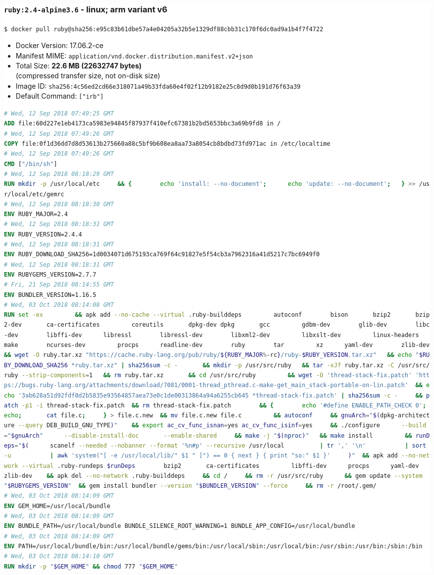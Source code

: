 ### `ruby:2.4-alpine3.6` - linux; arm variant v6

```console
$ docker pull ruby@sha256:e95c83b61dbe57a4e04205a32b5e1329df88cbb31c170f6dc0ad9a1b4f7f4722
```

-	Docker Version: 17.06.2-ce
-	Manifest MIME: `application/vnd.docker.distribution.manifest.v2+json`
-	Total Size: **22.6 MB (22632747 bytes)**  
	(compressed transfer size, not on-disk size)
-	Image ID: `sha256:4c56ed2cd66e318071a49b33fda60e4f02f12b9182e25c8d9d0b191d76f63a39`
-	Default Command: `["irb"]`

```dockerfile
# Wed, 12 Sep 2018 07:49:25 GMT
ADD file:60d227e1eb4173ca5983e94845f87937f410efc67381b2bd5653bbc3a69b9fd8 in / 
# Wed, 12 Sep 2018 07:49:26 GMT
COPY file:0f1d36dd7d8d53613b275660a88c5bf9b608ea8aa73a8054cb8bdbd73fd971ac in /etc/localtime 
# Wed, 12 Sep 2018 07:49:26 GMT
CMD ["/bin/sh"]
# Wed, 12 Sep 2018 08:18:29 GMT
RUN mkdir -p /usr/local/etc 	&& { 		echo 'install: --no-document'; 		echo 'update: --no-document'; 	} >> /usr/local/etc/gemrc
# Wed, 12 Sep 2018 08:18:30 GMT
ENV RUBY_MAJOR=2.4
# Wed, 12 Sep 2018 08:18:31 GMT
ENV RUBY_VERSION=2.4.4
# Wed, 12 Sep 2018 08:18:31 GMT
ENV RUBY_DOWNLOAD_SHA256=1d0034071d675193ca769f64c91827e5f54cb3a7962316a41d5217c7bc6949f0
# Wed, 12 Sep 2018 08:18:31 GMT
ENV RUBYGEMS_VERSION=2.7.7
# Fri, 21 Sep 2018 08:14:55 GMT
ENV BUNDLER_VERSION=1.16.5
# Wed, 03 Oct 2018 08:14:08 GMT
RUN set -ex 		&& apk add --no-cache --virtual .ruby-builddeps 		autoconf 		bison 		bzip2 		bzip2-dev 		ca-certificates 		coreutils 		dpkg-dev dpkg 		gcc 		gdbm-dev 		glib-dev 		libc-dev 		libffi-dev 		libressl 		libressl-dev 		libxml2-dev 		libxslt-dev 		linux-headers 		make 		ncurses-dev 		procps 		readline-dev 		ruby 		tar 		xz 		yaml-dev 		zlib-dev 		&& wget -O ruby.tar.xz "https://cache.ruby-lang.org/pub/ruby/${RUBY_MAJOR%-rc}/ruby-$RUBY_VERSION.tar.xz" 	&& echo "$RUBY_DOWNLOAD_SHA256 *ruby.tar.xz" | sha256sum -c - 		&& mkdir -p /usr/src/ruby 	&& tar -xJf ruby.tar.xz -C /usr/src/ruby --strip-components=1 	&& rm ruby.tar.xz 		&& cd /usr/src/ruby 		&& wget -O 'thread-stack-fix.patch' 'https://bugs.ruby-lang.org/attachments/download/7081/0001-thread_pthread.c-make-get_main_stack-portable-on-lin.patch' 	&& echo '3ab628a51d92fdf0d2b5835e93564857aea73e0c1de00313864a94a6255cb645 *thread-stack-fix.patch' | sha256sum -c - 	&& patch -p1 -i thread-stack-fix.patch 	&& rm thread-stack-fix.patch 		&& { 		echo '#define ENABLE_PATH_CHECK 0'; 		echo; 		cat file.c; 	} > file.c.new 	&& mv file.c.new file.c 		&& autoconf 	&& gnuArch="$(dpkg-architecture --query DEB_BUILD_GNU_TYPE)" 	&& export ac_cv_func_isnan=yes ac_cv_func_isinf=yes 	&& ./configure 		--build="$gnuArch" 		--disable-install-doc 		--enable-shared 	&& make -j "$(nproc)" 	&& make install 		&& runDeps="$( 		scanelf --needed --nobanner --format '%n#p' --recursive /usr/local 			| tr ',' '\n' 			| sort -u 			| awk 'system("[ -e /usr/local/lib/" $1 " ]") == 0 { next } { print "so:" $1 }' 	)" 	&& apk add --no-network --virtual .ruby-rundeps $runDeps 		bzip2 		ca-certificates 		libffi-dev 		procps 		yaml-dev 		zlib-dev 	&& apk del --no-network .ruby-builddeps 	&& cd / 	&& rm -r /usr/src/ruby 		&& gem update --system "$RUBYGEMS_VERSION" 	&& gem install bundler --version "$BUNDLER_VERSION" --force 	&& rm -r /root/.gem/
# Wed, 03 Oct 2018 08:14:09 GMT
ENV GEM_HOME=/usr/local/bundle
# Wed, 03 Oct 2018 08:14:09 GMT
ENV BUNDLE_PATH=/usr/local/bundle BUNDLE_SILENCE_ROOT_WARNING=1 BUNDLE_APP_CONFIG=/usr/local/bundle
# Wed, 03 Oct 2018 08:14:09 GMT
ENV PATH=/usr/local/bundle/bin:/usr/local/bundle/gems/bin:/usr/local/sbin:/usr/local/bin:/usr/sbin:/usr/bin:/sbin:/bin
# Wed, 03 Oct 2018 08:14:10 GMT
RUN mkdir -p "$GEM_HOME" && chmod 777 "$GEM_HOME"
```